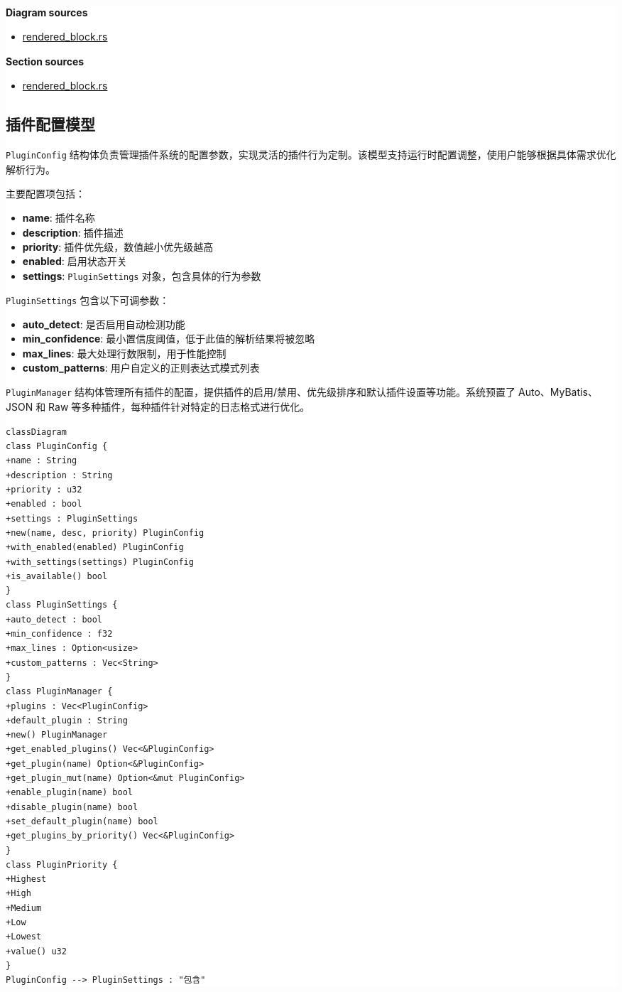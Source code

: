 **Diagram sources**
- [rendered_block.rs](file://src-tauri/src/models/rendered_block.rs#L1-L182)

**Section sources**
- [rendered_block.rs](file://src-tauri/src/models/rendered_block.rs#L1-L182)

## 插件配置模型

`PluginConfig` 结构体负责管理插件系统的配置参数，实现灵活的插件行为定制。该模型支持运行时配置调整，使用户能够根据具体需求优化解析行为。

主要配置项包括：
- **name**: 插件名称
- **description**: 插件描述
- **priority**: 插件优先级，数值越小优先级越高
- **enabled**: 启用状态开关
- **settings**: `PluginSettings` 对象，包含具体的行为参数

`PluginSettings` 包含以下可调参数：
- **auto_detect**: 是否启用自动检测功能
- **min_confidence**: 最小置信度阈值，低于此值的解析结果将被忽略
- **max_lines**: 最大处理行数限制，用于性能控制
- **custom_patterns**: 用户自定义的正则表达式模式列表

`PluginManager` 结构体管理所有插件的配置，提供插件的启用/禁用、优先级排序和默认插件设置等功能。系统预置了 Auto、MyBatis、JSON 和 Raw 等多种插件，每种插件针对特定的日志格式进行优化。

```mermaid
classDiagram
class PluginConfig {
+name : String
+description : String
+priority : u32
+enabled : bool
+settings : PluginSettings
+new(name, desc, priority) PluginConfig
+with_enabled(enabled) PluginConfig
+with_settings(settings) PluginConfig
+is_available() bool
}
class PluginSettings {
+auto_detect : bool
+min_confidence : f32
+max_lines : Option<usize>
+custom_patterns : Vec<String>
}
class PluginManager {
+plugins : Vec<PluginConfig>
+default_plugin : String
+new() PluginManager
+get_enabled_plugins() Vec<&PluginConfig>
+get_plugin(name) Option<&PluginConfig>
+get_plugin_mut(name) Option<&mut PluginConfig>
+enable_plugin(name) bool
+disable_plugin(name) bool
+set_default_plugin(name) bool
+get_plugins_by_priority() Vec<&PluginConfig>
}
class PluginPriority {
+Highest
+High
+Medium
+Low
+Lowest
+value() u32
}
PluginConfig --> PluginSettings : "包含"
```